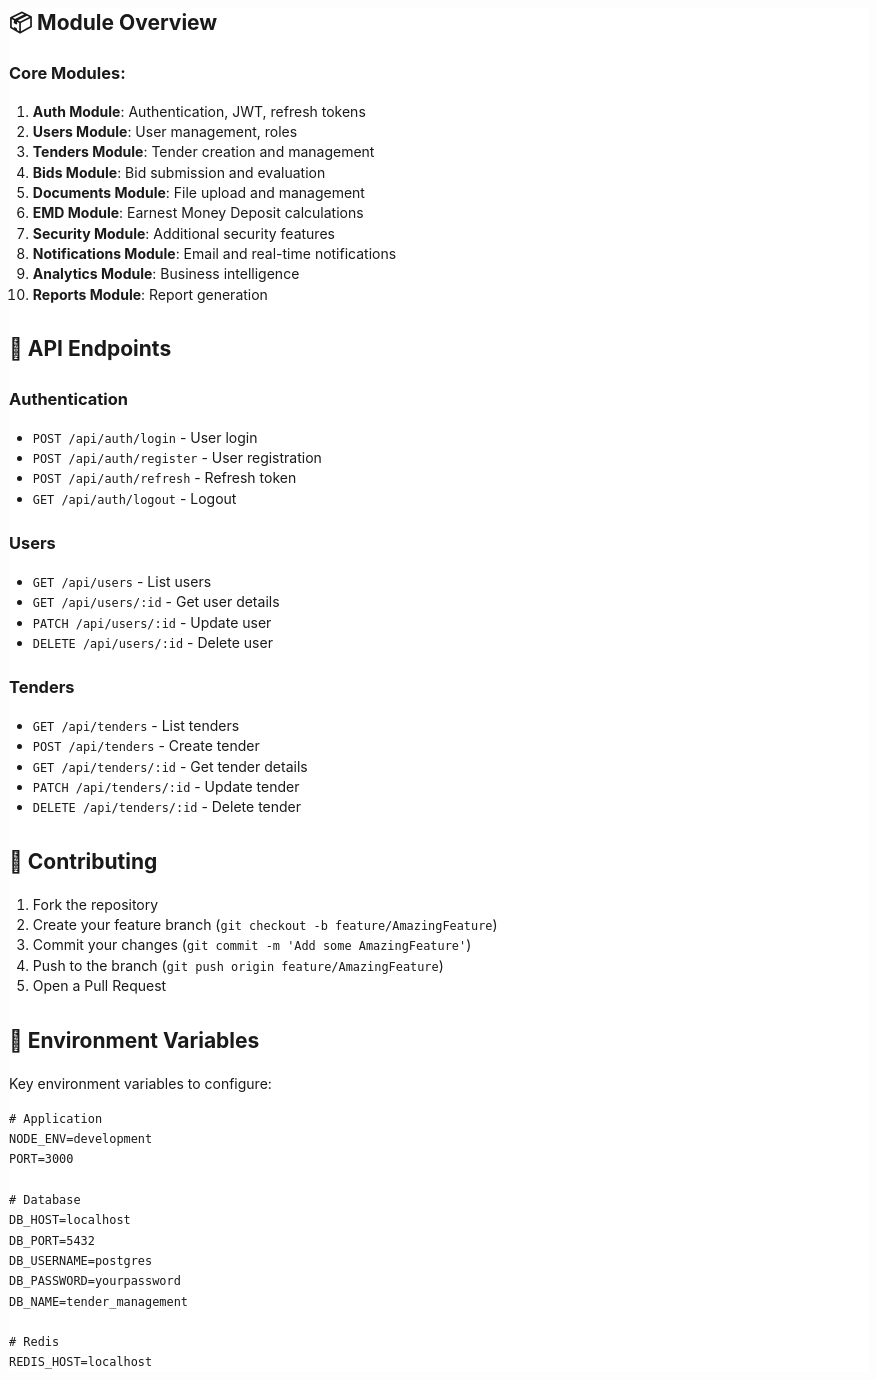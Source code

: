 ## 📦 Module Overview

### Core Modules:
1. **Auth Module**: Authentication, JWT, refresh tokens
2. **Users Module**: User management, roles
3. **Tenders Module**: Tender creation and management
4. **Bids Module**: Bid submission and evaluation
5. **Documents Module**: File upload and management
6. **EMD Module**: Earnest Money Deposit calculations
7. **Security Module**: Additional security features
8. **Notifications Module**: Email and real-time notifications
9. **Analytics Module**: Business intelligence
10. **Reports Module**: Report generation

## 🔄 API Endpoints

### Authentication
- `POST /api/auth/login` - User login
- `POST /api/auth/register` - User registration
- `POST /api/auth/refresh` - Refresh token
- `GET /api/auth/logout` - Logout

### Users
- `GET /api/users` - List users
- `GET /api/users/:id` - Get user details
- `PATCH /api/users/:id` - Update user
- `DELETE /api/users/:id` - Delete user

### Tenders
- `GET /api/tenders` - List tenders
- `POST /api/tenders` - Create tender
- `GET /api/tenders/:id` - Get tender details
- `PATCH /api/tenders/:id` - Update tender
- `DELETE /api/tenders/:id` - Delete tender

## 🤝 Contributing

1. Fork the repository
2. Create your feature branch (`git checkout -b feature/AmazingFeature`)
3. Commit your changes (`git commit -m 'Add some AmazingFeature'`)
4. Push to the branch (`git push origin feature/AmazingFeature`)
5. Open a Pull Request

## 📝 Environment Variables

Key environment variables to configure:

```env
# Application
NODE_ENV=development
PORT=3000

# Database
DB_HOST=localhost
DB_PORT=5432
DB_USERNAME=postgres
DB_PASSWORD=yourpassword
DB_NAME=tender_management

# Redis
REDIS_HOST=localhost
```